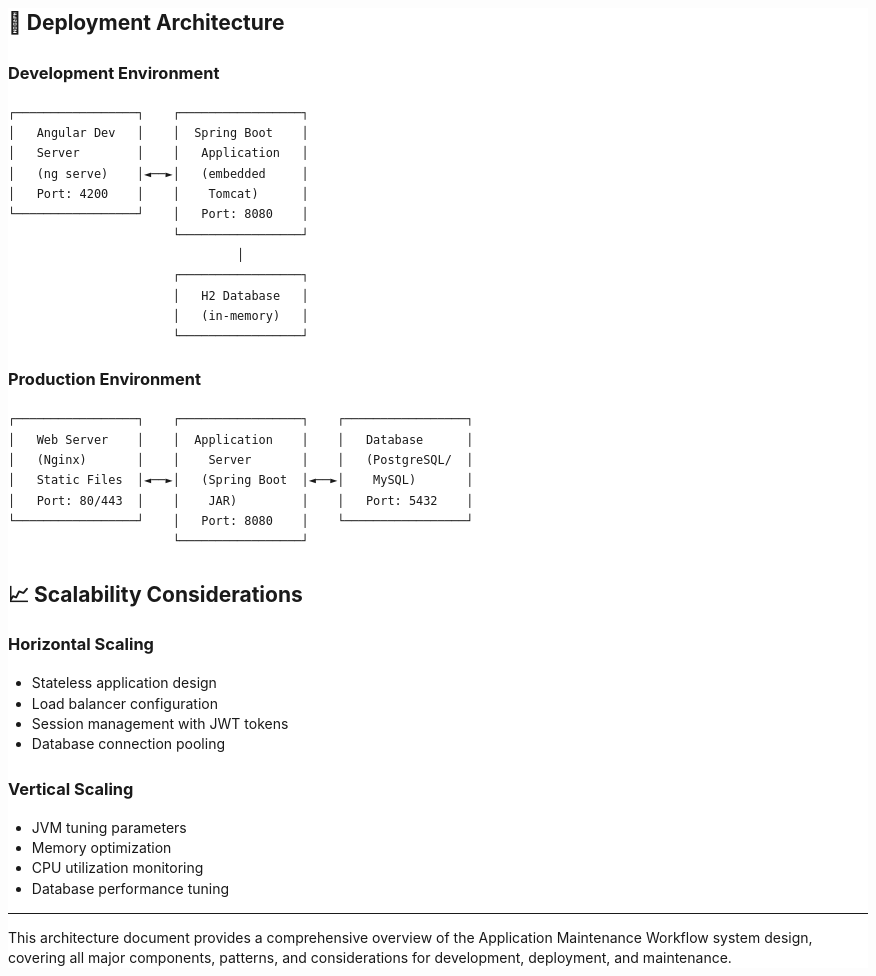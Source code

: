 ## 🚀 Deployment Architecture

### Development Environment
```
┌─────────────────┐    ┌─────────────────┐
│   Angular Dev   │    │  Spring Boot    │
│   Server        │    │   Application   │
│   (ng serve)    │◄──►│   (embedded     │
│   Port: 4200    │    │    Tomcat)      │
└─────────────────┘    │   Port: 8080    │
                       └─────────────────┘
                                │
                       ┌─────────────────┐
                       │   H2 Database   │
                       │   (in-memory)   │
                       └─────────────────┘
```

### Production Environment
```
┌─────────────────┐    ┌─────────────────┐    ┌─────────────────┐
│   Web Server    │    │  Application    │    │   Database      │
│   (Nginx)       │    │    Server       │    │   (PostgreSQL/  │
│   Static Files  │◄──►│   (Spring Boot  │◄──►│    MySQL)       │
│   Port: 80/443  │    │    JAR)         │    │   Port: 5432    │
└─────────────────┘    │   Port: 8080    │    └─────────────────┘
                       └─────────────────┘
```

## 📈 Scalability Considerations

### Horizontal Scaling
- Stateless application design
- Load balancer configuration
- Session management with JWT tokens
- Database connection pooling

### Vertical Scaling
- JVM tuning parameters
- Memory optimization
- CPU utilization monitoring
- Database performance tuning

---

This architecture document provides a comprehensive overview of the Application Maintenance Workflow system design, covering all major components, patterns, and considerations for development, deployment, and maintenance.
